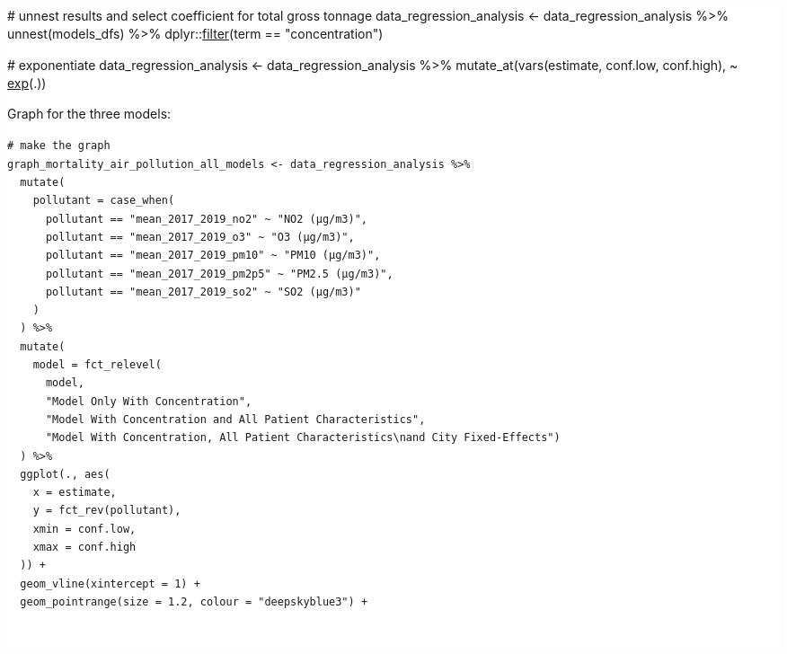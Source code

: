 <span class='co'># unnest results and select coefficient for total gross tonnage</span>
<span class='va'>data_regression_analysis</span> <span class='op'>&lt;-</span> <span class='va'>data_regression_analysis</span> <span class='op'>%&gt;%</span>
  <span class='fu'>unnest</span><span class='op'>(</span><span class='va'>models_dfs</span><span class='op'>)</span> <span class='op'>%&gt;%</span>
  <span class='fu'>dplyr</span><span class='fu'>::</span><span class='fu'><a href='https://dplyr.tidyverse.org/reference/filter.html'>filter</a></span><span class='op'>(</span><span class='va'>term</span> <span class='op'>==</span> <span class='st'>"concentration"</span><span class='op'>)</span>

<span class='co'># exponentiate</span>
<span class='va'>data_regression_analysis</span> <span class='op'>&lt;-</span> <span class='va'>data_regression_analysis</span> <span class='op'>%&gt;%</span>
  <span class='fu'>mutate_at</span><span class='op'>(</span><span class='fu'>vars</span><span class='op'>(</span><span class='va'>estimate</span>, <span class='va'>conf.low</span>, <span class='va'>conf.high</span><span class='op'>)</span>, <span class='op'>~</span> <span class='fu'><a href='https://rdrr.io/r/base/Log.html'>exp</a></span><span class='op'>(</span><span class='va'>.</span><span class='op'>)</span><span class='op'>)</span>
</code></pre></div>

</div>


Graph for the three models:

<div class="layout-chunk" data-layout="l-body-outset">
<div class="sourceCode"><pre class="sourceCode r"><code class="sourceCode r"><span class='co'># make the graph</span>
<span class='va'>graph_mortality_air_pollution_all_models</span> <span class='op'>&lt;-</span> <span class='va'>data_regression_analysis</span> <span class='op'>%&gt;%</span>
  <span class='fu'>mutate</span><span class='op'>(</span>
    pollutant <span class='op'>=</span> <span class='fu'>case_when</span><span class='op'>(</span>
      <span class='va'>pollutant</span> <span class='op'>==</span> <span class='st'>"mean_2017_2019_no2"</span> <span class='op'>~</span> <span class='st'>"NO2 (µg/m3)"</span>,
      <span class='va'>pollutant</span> <span class='op'>==</span> <span class='st'>"mean_2017_2019_o3"</span> <span class='op'>~</span> <span class='st'>"O3 (µg/m3)"</span>,
      <span class='va'>pollutant</span> <span class='op'>==</span> <span class='st'>"mean_2017_2019_pm10"</span> <span class='op'>~</span> <span class='st'>"PM10 (µg/m3)"</span>,
      <span class='va'>pollutant</span> <span class='op'>==</span> <span class='st'>"mean_2017_2019_pm2p5"</span> <span class='op'>~</span> <span class='st'>"PM2.5 (µg/m3)"</span>,
      <span class='va'>pollutant</span> <span class='op'>==</span> <span class='st'>"mean_2017_2019_so2"</span> <span class='op'>~</span> <span class='st'>"SO2 (µg/m3)"</span>
    <span class='op'>)</span>
  <span class='op'>)</span> <span class='op'>%&gt;%</span>
  <span class='fu'>mutate</span><span class='op'>(</span>
    model <span class='op'>=</span> <span class='fu'>fct_relevel</span><span class='op'>(</span>
      <span class='va'>model</span>,
      <span class='st'>"Model Only With Concentration"</span>,
      <span class='st'>"Model With Concentration and All Patient Characteristics"</span>,
      <span class='st'>"Model With Concentration, All Patient Characteristics\nand City Fixed-Effects"</span><span class='op'>)</span>
  <span class='op'>)</span> <span class='op'>%&gt;%</span>
  <span class='fu'>ggplot</span><span class='op'>(</span><span class='va'>.</span>, <span class='fu'>aes</span><span class='op'>(</span>
    x <span class='op'>=</span> <span class='va'>estimate</span>,
    y <span class='op'>=</span> <span class='fu'>fct_rev</span><span class='op'>(</span><span class='va'>pollutant</span><span class='op'>)</span>,
    xmin <span class='op'>=</span> <span class='va'>conf.low</span>,
    xmax <span class='op'>=</span> <span class='va'>conf.high</span>
  <span class='op'>)</span><span class='op'>)</span> <span class='op'>+</span>
  <span class='fu'>geom_vline</span><span class='op'>(</span>xintercept <span class='op'>=</span> <span class='fl'>1</span><span class='op'>)</span> <span class='op'>+</span>
  <span class='fu'>geom_pointrange</span><span class='op'>(</span>size <span class='op'>=</span> <span class='fl'>1.2</span>, colour <span class='op'>=</span> <span class='st'>"deepskyblue3"</span><span class='op'>)</span> <span class='op'>+</span>
